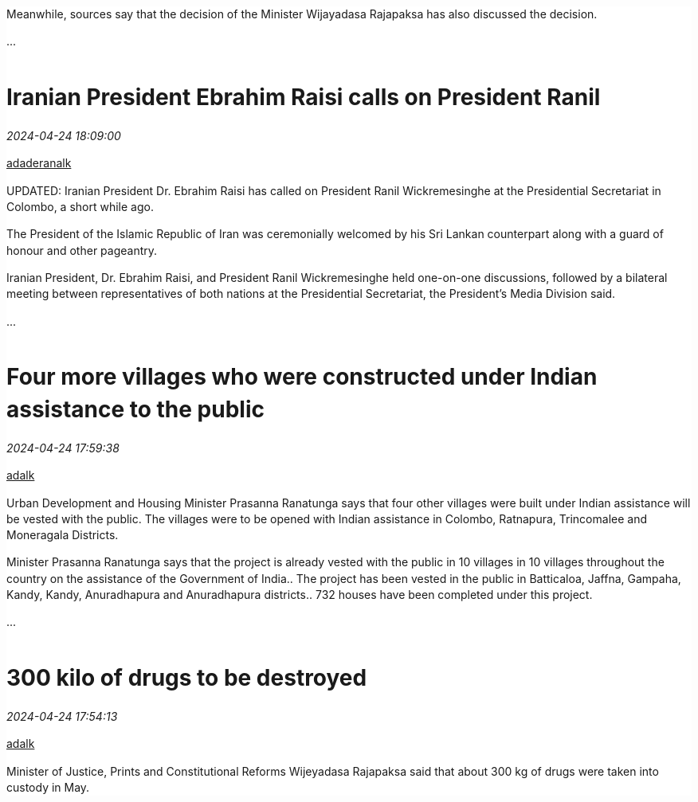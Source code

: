 Meanwhile, sources say that the decision of the Minister Wijayadasa Rajapaksa has also discussed the decision.

...



# Iranian President Ebrahim Raisi calls on President Ranil

*2024-04-24 18:09:00*

[adaderanalk](https://www.adaderana.lk/news/98820/iranian-president-ebrahim-raisi-calls-on-president-ranil)

UPDATED: Iranian President Dr. Ebrahim Raisi has called on President Ranil Wickremesinghe at the Presidential Secretariat in Colombo, a short while ago.

The President of the Islamic Republic of Iran was ceremonially welcomed by his Sri Lankan counterpart along with a guard of honour and other pageantry.

Iranian President, Dr. Ebrahim Raisi, and President Ranil Wickremesinghe held one-on-one discussions, followed by a bilateral meeting between representatives of both nations at the Presidential Secretariat, the President’s Media Division said.

...



# Four more villages who were constructed under Indian assistance to the public

*2024-04-24 17:59:38*

[adalk](https://www.ada.lk/breaking_news/ඉන්දියානු-ආධාර-යටතේ-ඉදිකෙරුණු-තවත්-ගම්මාන-04ක්-ලගදීම-ජනතා-අයිතියට/11-409244)

Urban Development and Housing Minister Prasanna Ranatunga says that four other villages were built under Indian assistance will be vested with the public. The villages were to be opened with Indian assistance in Colombo, Ratnapura, Trincomalee and Moneragala Districts.

Minister Prasanna Ranatunga says that the project is already vested with the public in 10 villages in 10 villages throughout the country on the assistance of the Government of India.. The project has been vested in the public in Batticaloa, Jaffna, Gampaha, Kandy, Kandy, Anuradhapura and Anuradhapura districts.. 732 houses have been completed under this project.

...



# 300 kilo of drugs to be destroyed

*2024-04-24 17:54:13*

[adalk](https://www.ada.lk/breaking_news/මත්ද්‍රව්‍ය-කිලෝ-300ක්-විනාශ-කිරීමට-යයි/11-409243)

Minister of Justice, Prints and Constitutional Reforms Wijeyadasa Rajapaksa said that about 300 kg of drugs were taken into custody in May.
